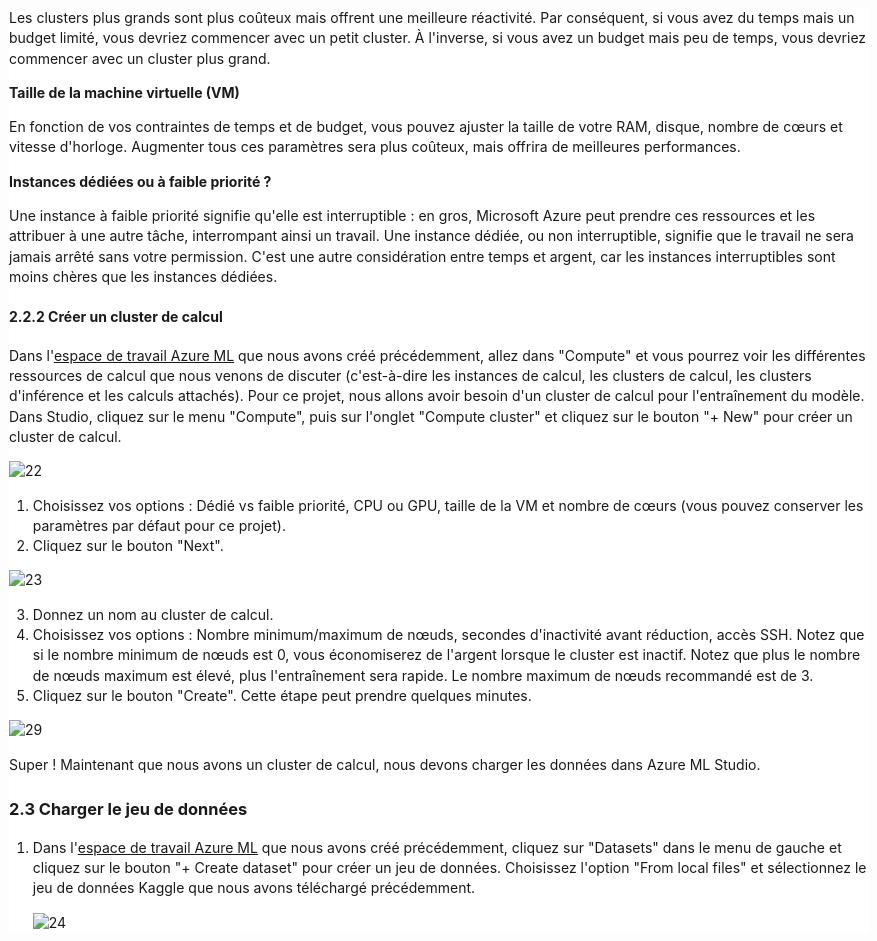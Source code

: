 Les clusters plus grands sont plus coûteux mais offrent une meilleure réactivité. Par conséquent, si vous avez du temps mais un budget limité, vous devriez commencer avec un petit cluster. À l'inverse, si vous avez un budget mais peu de temps, vous devriez commencer avec un cluster plus grand.

**Taille de la machine virtuelle (VM)**

En fonction de vos contraintes de temps et de budget, vous pouvez ajuster la taille de votre RAM, disque, nombre de cœurs et vitesse d'horloge. Augmenter tous ces paramètres sera plus coûteux, mais offrira de meilleures performances.

**Instances dédiées ou à faible priorité ?**

Une instance à faible priorité signifie qu'elle est interruptible : en gros, Microsoft Azure peut prendre ces ressources et les attribuer à une autre tâche, interrompant ainsi un travail. Une instance dédiée, ou non interruptible, signifie que le travail ne sera jamais arrêté sans votre permission. 
C'est une autre considération entre temps et argent, car les instances interruptibles sont moins chères que les instances dédiées.

#### 2.2.2 Créer un cluster de calcul

Dans l'[espace de travail Azure ML](https://ml.azure.com/) que nous avons créé précédemment, allez dans "Compute" et vous pourrez voir les différentes ressources de calcul que nous venons de discuter (c'est-à-dire les instances de calcul, les clusters de calcul, les clusters d'inférence et les calculs attachés). Pour ce projet, nous allons avoir besoin d'un cluster de calcul pour l'entraînement du modèle. Dans Studio, cliquez sur le menu "Compute", puis sur l'onglet "Compute cluster" et cliquez sur le bouton "+ New" pour créer un cluster de calcul.

![22](../../../../5-Data-Science-In-Cloud/18-Low-Code/images/cluster-1.PNG)

1. Choisissez vos options : Dédié vs faible priorité, CPU ou GPU, taille de la VM et nombre de cœurs (vous pouvez conserver les paramètres par défaut pour ce projet).
2. Cliquez sur le bouton "Next".

![23](../../../../5-Data-Science-In-Cloud/18-Low-Code/images/cluster-2.PNG)

3. Donnez un nom au cluster de calcul.
4. Choisissez vos options : Nombre minimum/maximum de nœuds, secondes d'inactivité avant réduction, accès SSH. Notez que si le nombre minimum de nœuds est 0, vous économiserez de l'argent lorsque le cluster est inactif. Notez que plus le nombre de nœuds maximum est élevé, plus l'entraînement sera rapide. Le nombre maximum de nœuds recommandé est de 3.  
5. Cliquez sur le bouton "Create". Cette étape peut prendre quelques minutes.

![29](../../../../5-Data-Science-In-Cloud/18-Low-Code/images/cluster-3.PNG)

Super ! Maintenant que nous avons un cluster de calcul, nous devons charger les données dans Azure ML Studio.

### 2.3 Charger le jeu de données

1. Dans l'[espace de travail Azure ML](https://ml.azure.com/) que nous avons créé précédemment, cliquez sur "Datasets" dans le menu de gauche et cliquez sur le bouton "+ Create dataset" pour créer un jeu de données. Choisissez l'option "From local files" et sélectionnez le jeu de données Kaggle que nous avons téléchargé précédemment.
   
   ![24](../../../../5-Data-Science-In-Cloud/18-Low-Code/images/dataset-1.PNG)
